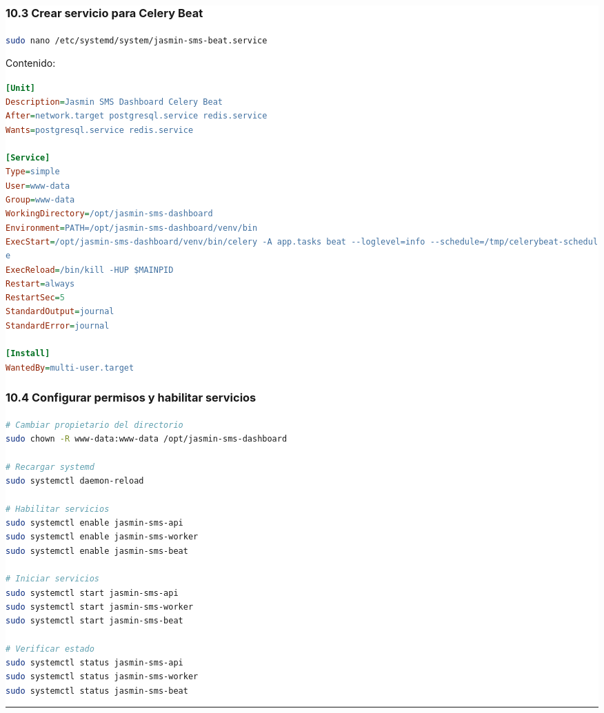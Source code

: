 ### 10.3 Crear servicio para Celery Beat

```bash
sudo nano /etc/systemd/system/jasmin-sms-beat.service
```

Contenido:

```ini
[Unit]
Description=Jasmin SMS Dashboard Celery Beat
After=network.target postgresql.service redis.service
Wants=postgresql.service redis.service

[Service]
Type=simple
User=www-data
Group=www-data
WorkingDirectory=/opt/jasmin-sms-dashboard
Environment=PATH=/opt/jasmin-sms-dashboard/venv/bin
ExecStart=/opt/jasmin-sms-dashboard/venv/bin/celery -A app.tasks beat --loglevel=info --schedule=/tmp/celerybeat-schedule
ExecReload=/bin/kill -HUP $MAINPID
Restart=always
RestartSec=5
StandardOutput=journal
StandardError=journal

[Install]
WantedBy=multi-user.target
```

### 10.4 Configurar permisos y habilitar servicios

```bash
# Cambiar propietario del directorio
sudo chown -R www-data:www-data /opt/jasmin-sms-dashboard

# Recargar systemd
sudo systemctl daemon-reload

# Habilitar servicios
sudo systemctl enable jasmin-sms-api
sudo systemctl enable jasmin-sms-worker
sudo systemctl enable jasmin-sms-beat

# Iniciar servicios
sudo systemctl start jasmin-sms-api
sudo systemctl start jasmin-sms-worker
sudo systemctl start jasmin-sms-beat

# Verificar estado
sudo systemctl status jasmin-sms-api
sudo systemctl status jasmin-sms-worker
sudo systemctl status jasmin-sms-beat
```

---